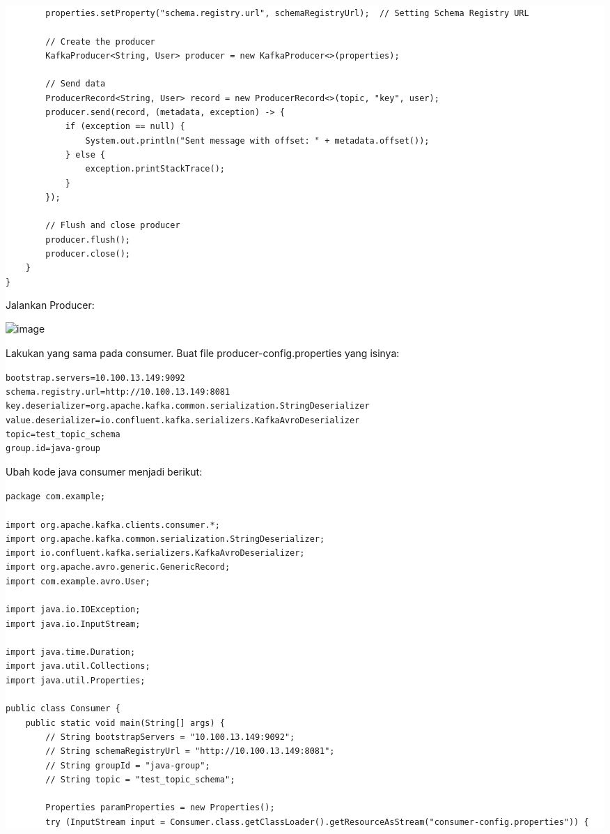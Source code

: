 ```
        properties.setProperty("schema.registry.url", schemaRegistryUrl);  // Setting Schema Registry URL

        // Create the producer
        KafkaProducer<String, User> producer = new KafkaProducer<>(properties);

        // Send data
        ProducerRecord<String, User> record = new ProducerRecord<>(topic, "key", user);
        producer.send(record, (metadata, exception) -> {
            if (exception == null) {
                System.out.println("Sent message with offset: " + metadata.offset());
            } else {
                exception.printStackTrace();
            }
        });

        // Flush and close producer
        producer.flush();
        producer.close();
    }
}
```

Jalankan Producer:

![image](https://github.com/user-attachments/assets/944f319f-7ec8-4450-a097-91402788a0d5)

Lakukan yang sama pada consumer. Buat file producer-config.properties yang isinya:

```
bootstrap.servers=10.100.13.149:9092
schema.registry.url=http://10.100.13.149:8081
key.deserializer=org.apache.kafka.common.serialization.StringDeserializer
value.deserializer=io.confluent.kafka.serializers.KafkaAvroDeserializer
topic=test_topic_schema
group.id=java-group
```

Ubah kode java consumer menjadi berikut:

```
package com.example;

import org.apache.kafka.clients.consumer.*;
import org.apache.kafka.common.serialization.StringDeserializer;
import io.confluent.kafka.serializers.KafkaAvroDeserializer;
import org.apache.avro.generic.GenericRecord;
import com.example.avro.User;

import java.io.IOException;
import java.io.InputStream;

import java.time.Duration;
import java.util.Collections;
import java.util.Properties;

public class Consumer {
    public static void main(String[] args) {
        // String bootstrapServers = "10.100.13.149:9092";
        // String schemaRegistryUrl = "http://10.100.13.149:8081";
        // String groupId = "java-group";
        // String topic = "test_topic_schema";

        Properties paramProperties = new Properties();
        try (InputStream input = Consumer.class.getClassLoader().getResourceAsStream("consumer-config.properties")) {
```